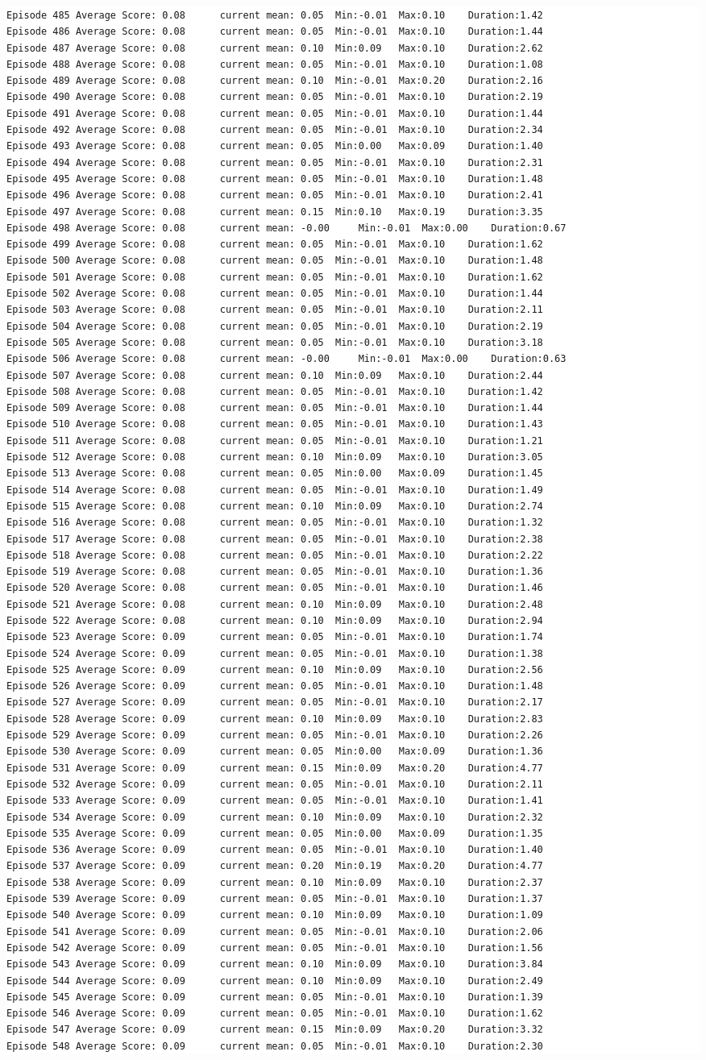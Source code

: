 	Episode 485	Average Score: 0.08 	 current mean: 0.05	 Min:-0.01	Max:0.10	Duration:1.42
	Episode 486	Average Score: 0.08 	 current mean: 0.05	 Min:-0.01	Max:0.10	Duration:1.44
	Episode 487	Average Score: 0.08 	 current mean: 0.10	 Min:0.09	Max:0.10	Duration:2.62
	Episode 488	Average Score: 0.08 	 current mean: 0.05	 Min:-0.01	Max:0.10	Duration:1.08
	Episode 489	Average Score: 0.08 	 current mean: 0.10	 Min:-0.01	Max:0.20	Duration:2.16
	Episode 490	Average Score: 0.08 	 current mean: 0.05	 Min:-0.01	Max:0.10	Duration:2.19
	Episode 491	Average Score: 0.08 	 current mean: 0.05	 Min:-0.01	Max:0.10	Duration:1.44
	Episode 492	Average Score: 0.08 	 current mean: 0.05	 Min:-0.01	Max:0.10	Duration:2.34
	Episode 493	Average Score: 0.08 	 current mean: 0.05	 Min:0.00	Max:0.09	Duration:1.40
	Episode 494	Average Score: 0.08 	 current mean: 0.05	 Min:-0.01	Max:0.10	Duration:2.31
	Episode 495	Average Score: 0.08 	 current mean: 0.05	 Min:-0.01	Max:0.10	Duration:1.48
	Episode 496	Average Score: 0.08 	 current mean: 0.05	 Min:-0.01	Max:0.10	Duration:2.41
	Episode 497	Average Score: 0.08 	 current mean: 0.15	 Min:0.10	Max:0.19	Duration:3.35
	Episode 498	Average Score: 0.08 	 current mean: -0.00	 Min:-0.01	Max:0.00	Duration:0.67
	Episode 499	Average Score: 0.08 	 current mean: 0.05	 Min:-0.01	Max:0.10	Duration:1.62
	Episode 500	Average Score: 0.08 	 current mean: 0.05	 Min:-0.01	Max:0.10	Duration:1.48
	Episode 501	Average Score: 0.08 	 current mean: 0.05	 Min:-0.01	Max:0.10	Duration:1.62
	Episode 502	Average Score: 0.08 	 current mean: 0.05	 Min:-0.01	Max:0.10	Duration:1.44
	Episode 503	Average Score: 0.08 	 current mean: 0.05	 Min:-0.01	Max:0.10	Duration:2.11
	Episode 504	Average Score: 0.08 	 current mean: 0.05	 Min:-0.01	Max:0.10	Duration:2.19
	Episode 505	Average Score: 0.08 	 current mean: 0.05	 Min:-0.01	Max:0.10	Duration:3.18
	Episode 506	Average Score: 0.08 	 current mean: -0.00	 Min:-0.01	Max:0.00	Duration:0.63
	Episode 507	Average Score: 0.08 	 current mean: 0.10	 Min:0.09	Max:0.10	Duration:2.44
	Episode 508	Average Score: 0.08 	 current mean: 0.05	 Min:-0.01	Max:0.10	Duration:1.42
	Episode 509	Average Score: 0.08 	 current mean: 0.05	 Min:-0.01	Max:0.10	Duration:1.44
	Episode 510	Average Score: 0.08 	 current mean: 0.05	 Min:-0.01	Max:0.10	Duration:1.43
	Episode 511	Average Score: 0.08 	 current mean: 0.05	 Min:-0.01	Max:0.10	Duration:1.21
	Episode 512	Average Score: 0.08 	 current mean: 0.10	 Min:0.09	Max:0.10	Duration:3.05
	Episode 513	Average Score: 0.08 	 current mean: 0.05	 Min:0.00	Max:0.09	Duration:1.45
	Episode 514	Average Score: 0.08 	 current mean: 0.05	 Min:-0.01	Max:0.10	Duration:1.49
	Episode 515	Average Score: 0.08 	 current mean: 0.10	 Min:0.09	Max:0.10	Duration:2.74
	Episode 516	Average Score: 0.08 	 current mean: 0.05	 Min:-0.01	Max:0.10	Duration:1.32
	Episode 517	Average Score: 0.08 	 current mean: 0.05	 Min:-0.01	Max:0.10	Duration:2.38
	Episode 518	Average Score: 0.08 	 current mean: 0.05	 Min:-0.01	Max:0.10	Duration:2.22
	Episode 519	Average Score: 0.08 	 current mean: 0.05	 Min:-0.01	Max:0.10	Duration:1.36
	Episode 520	Average Score: 0.08 	 current mean: 0.05	 Min:-0.01	Max:0.10	Duration:1.46
	Episode 521	Average Score: 0.08 	 current mean: 0.10	 Min:0.09	Max:0.10	Duration:2.48
	Episode 522	Average Score: 0.08 	 current mean: 0.10	 Min:0.09	Max:0.10	Duration:2.94
	Episode 523	Average Score: 0.09 	 current mean: 0.05	 Min:-0.01	Max:0.10	Duration:1.74
	Episode 524	Average Score: 0.09 	 current mean: 0.05	 Min:-0.01	Max:0.10	Duration:1.38
	Episode 525	Average Score: 0.09 	 current mean: 0.10	 Min:0.09	Max:0.10	Duration:2.56
	Episode 526	Average Score: 0.09 	 current mean: 0.05	 Min:-0.01	Max:0.10	Duration:1.48
	Episode 527	Average Score: 0.09 	 current mean: 0.05	 Min:-0.01	Max:0.10	Duration:2.17
	Episode 528	Average Score: 0.09 	 current mean: 0.10	 Min:0.09	Max:0.10	Duration:2.83
	Episode 529	Average Score: 0.09 	 current mean: 0.05	 Min:-0.01	Max:0.10	Duration:2.26
	Episode 530	Average Score: 0.09 	 current mean: 0.05	 Min:0.00	Max:0.09	Duration:1.36
	Episode 531	Average Score: 0.09 	 current mean: 0.15	 Min:0.09	Max:0.20	Duration:4.77
	Episode 532	Average Score: 0.09 	 current mean: 0.05	 Min:-0.01	Max:0.10	Duration:2.11
	Episode 533	Average Score: 0.09 	 current mean: 0.05	 Min:-0.01	Max:0.10	Duration:1.41
	Episode 534	Average Score: 0.09 	 current mean: 0.10	 Min:0.09	Max:0.10	Duration:2.32
	Episode 535	Average Score: 0.09 	 current mean: 0.05	 Min:0.00	Max:0.09	Duration:1.35
	Episode 536	Average Score: 0.09 	 current mean: 0.05	 Min:-0.01	Max:0.10	Duration:1.40
	Episode 537	Average Score: 0.09 	 current mean: 0.20	 Min:0.19	Max:0.20	Duration:4.77
	Episode 538	Average Score: 0.09 	 current mean: 0.10	 Min:0.09	Max:0.10	Duration:2.37
	Episode 539	Average Score: 0.09 	 current mean: 0.05	 Min:-0.01	Max:0.10	Duration:1.37
	Episode 540	Average Score: 0.09 	 current mean: 0.10	 Min:0.09	Max:0.10	Duration:1.09
	Episode 541	Average Score: 0.09 	 current mean: 0.05	 Min:-0.01	Max:0.10	Duration:2.06
	Episode 542	Average Score: 0.09 	 current mean: 0.05	 Min:-0.01	Max:0.10	Duration:1.56
	Episode 543	Average Score: 0.09 	 current mean: 0.10	 Min:0.09	Max:0.10	Duration:3.84
	Episode 544	Average Score: 0.09 	 current mean: 0.10	 Min:0.09	Max:0.10	Duration:2.49
	Episode 545	Average Score: 0.09 	 current mean: 0.05	 Min:-0.01	Max:0.10	Duration:1.39
	Episode 546	Average Score: 0.09 	 current mean: 0.05	 Min:-0.01	Max:0.10	Duration:1.62
	Episode 547	Average Score: 0.09 	 current mean: 0.15	 Min:0.09	Max:0.20	Duration:3.32
	Episode 548	Average Score: 0.09 	 current mean: 0.05	 Min:-0.01	Max:0.10	Duration:2.30